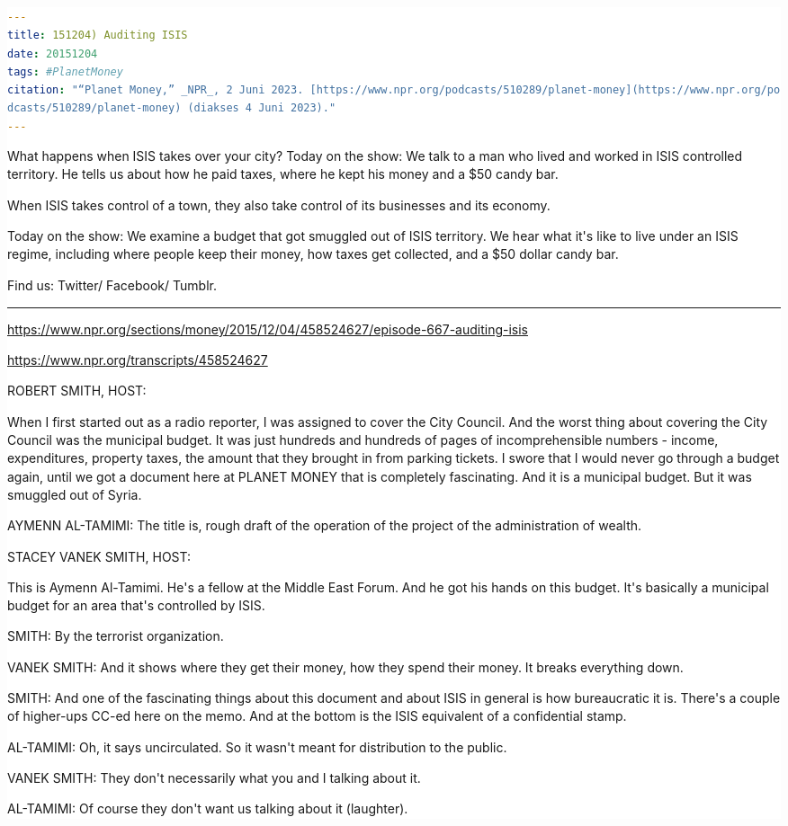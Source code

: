 ```yaml
---
title: 151204) Auditing ISIS
date: 20151204
tags: #PlanetMoney
citation: "“Planet Money,” _NPR_, 2 Juni 2023. [https://www.npr.org/podcasts/510289/planet-money](https://www.npr.org/podcasts/510289/planet-money) (diakses 4 Juni 2023)."
---
```


What happens when ISIS takes over your city? Today on the show: We talk to a man who lived and worked in ISIS controlled territory. He tells us about how he paid taxes, where he kept his money and a $50 candy bar.

When ISIS takes control of a town, they also take control of its businesses and its economy.

Today on the show: We examine a budget that got smuggled out of ISIS territory. We hear what it's like to live under an ISIS regime, including where people keep their money, how taxes get collected, and a $50 dollar candy bar.

Find us: Twitter/ Facebook/ Tumblr.

----

https://www.npr.org/sections/money/2015/12/04/458524627/episode-667-auditing-isis

https://www.npr.org/transcripts/458524627

ROBERT SMITH, HOST:

When I first started out as a radio reporter, I was assigned to cover the City Council. And the worst thing about covering the City Council was the municipal budget. It was just hundreds and hundreds of pages of incomprehensible numbers - income, expenditures, property taxes, the amount that they brought in from parking tickets. I swore that I would never go through a budget again, until we got a document here at PLANET MONEY that is completely fascinating. And it is a municipal budget. But it was smuggled out of Syria.

AYMENN AL-TAMIMI: The title is, rough draft of the operation of the project of the administration of wealth.

STACEY VANEK SMITH, HOST:

This is Aymenn Al-Tamimi. He's a fellow at the Middle East Forum. And he got his hands on this budget. It's basically a municipal budget for an area that's controlled by ISIS.

SMITH: By the terrorist organization.

VANEK SMITH: And it shows where they get their money, how they spend their money. It breaks everything down.

SMITH: And one of the fascinating things about this document and about ISIS in general is how bureaucratic it is. There's a couple of higher-ups CC-ed here on the memo. And at the bottom is the ISIS equivalent of a confidential stamp.

AL-TAMIMI: Oh, it says uncirculated. So it wasn't meant for distribution to the public.

VANEK SMITH: They don't necessarily what you and I talking about it.

AL-TAMIMI: Of course they don't want us talking about it (laughter).
